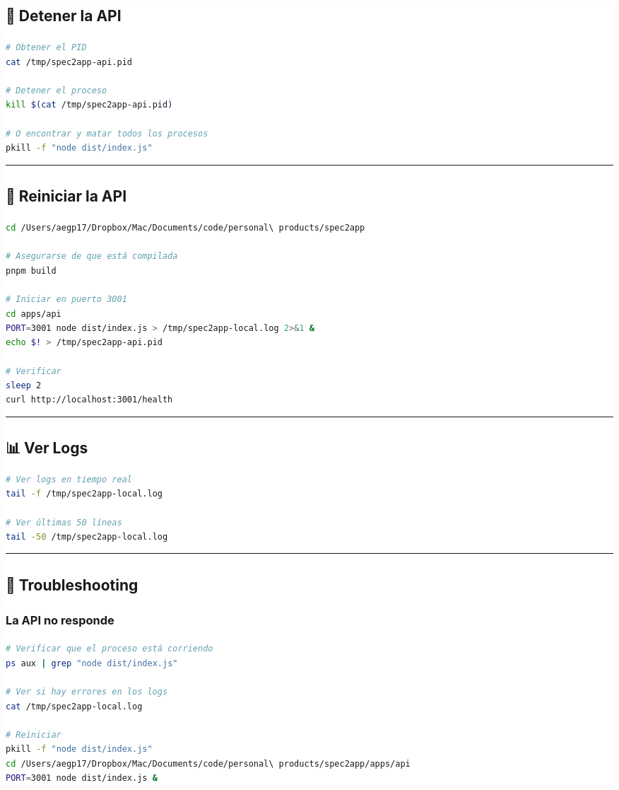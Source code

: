 
## 🛑 Detener la API

```bash
# Obtener el PID
cat /tmp/spec2app-api.pid

# Detener el proceso
kill $(cat /tmp/spec2app-api.pid)

# O encontrar y matar todos los procesos
pkill -f "node dist/index.js"
```

---

## 🔄 Reiniciar la API

```bash
cd /Users/aegp17/Dropbox/Mac/Documents/code/personal\ products/spec2app

# Asegurarse de que está compilada
pnpm build

# Iniciar en puerto 3001
cd apps/api
PORT=3001 node dist/index.js > /tmp/spec2app-local.log 2>&1 &
echo $! > /tmp/spec2app-api.pid

# Verificar
sleep 2
curl http://localhost:3001/health
```

---

## 📊 Ver Logs

```bash
# Ver logs en tiempo real
tail -f /tmp/spec2app-local.log

# Ver últimas 50 líneas
tail -50 /tmp/spec2app-local.log
```

---

## 🐛 Troubleshooting

### La API no responde
```bash
# Verificar que el proceso está corriendo
ps aux | grep "node dist/index.js"

# Ver si hay errores en los logs
cat /tmp/spec2app-local.log

# Reiniciar
pkill -f "node dist/index.js"
cd /Users/aegp17/Dropbox/Mac/Documents/code/personal\ products/spec2app/apps/api
PORT=3001 node dist/index.js &
```
